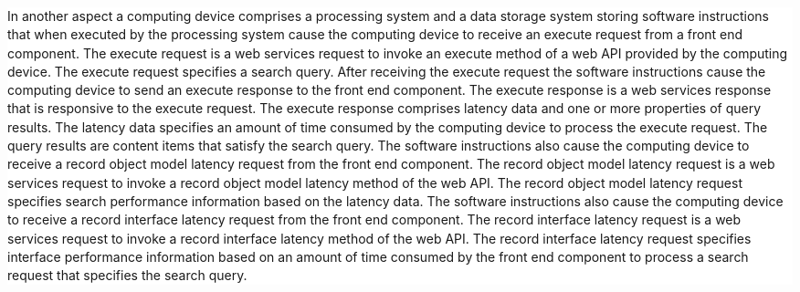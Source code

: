 In another aspect a computing device comprises a processing system and a data storage system storing software instructions that when executed by the processing system cause the computing device to receive an execute request from a front end component. The execute request is a web services request to invoke an execute method of a web API provided by the computing device. The execute request specifies a search query. After receiving the execute request the software instructions cause the computing device to send an execute response to the front end component. The execute response is a web services response that is responsive to the execute request. The execute response comprises latency data and one or more properties of query results. The latency data specifies an amount of time consumed by the computing device to process the execute request. The query results are content items that satisfy the search query. The software instructions also cause the computing device to receive a record object model latency request from the front end component. The record object model latency request is a web services request to invoke a record object model latency method of the web API. The record object model latency request specifies search performance information based on the latency data. The software instructions also cause the computing device to receive a record interface latency request from the front end component. The record interface latency request is a web services request to invoke a record interface latency method of the web API. The record interface latency request specifies interface performance information based on an amount of time consumed by the front end component to process a search request that specifies the search query.
